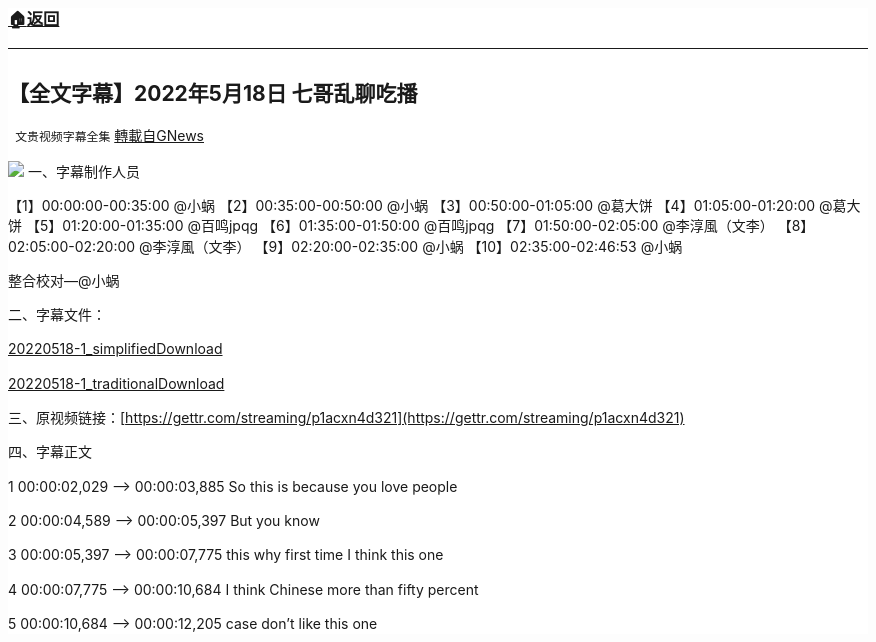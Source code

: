 ###  [:house:返回](README.md)
---


## 【全文字幕】2022年5月18日 七哥乱聊吃播
` 文贵视频字幕全集` [轉載自GNews](https://gnews.org/zh-hans/2598471/)

![](https://assets.gnews.org/wp-content/uploads/2022/05/屏幕截图460_1652924861-1_1653485499.png) 
一、字幕制作人员
 
【1】00:00:00-00:35:00 @小蜗
【2】00:35:00-00:50:00 @小蜗
【3】00:50:00-01:05:00 @葛大饼
【4】01:05:00-01:20:00 @葛大饼
【5】01:20:00-01:35:00 @百鸣jpqg
【6】01:35:00-01:50:00 @百鸣jpqg
【7】01:50:00-02:05:00 @李淳風（文李）
【8】02:05:00-02:20:00 @李淳風（文李）
【9】02:20:00-02:35:00 @小蜗
【10】02:35:00-02:46:53 @小蜗
 
整合校对—@小蜗
 
二、字幕文件：
 
[20220518-1\_simplified](https://assets.gnews.org/wp-content/uploads/2022/05/20220518-1_simplified_1653485515.srt)[Download](https://assets.gnews.org/wp-content/uploads/2022/05/20220518-1_simplified_1653485515.srt)
 
[20220518-1\_traditional](https://assets.gnews.org/wp-content/uploads/2022/05/20220518-1_traditional_1653485521.srt)[Download](https://assets.gnews.org/wp-content/uploads/2022/05/20220518-1_traditional_1653485521.srt)
 
三、原视频链接：[https://gettr.com/streaming/p1acxn4d321](https://gettr.com/streaming/p1acxn4d321)
 
四、字幕正文
 
1
00:00:02,029 –&gt; 00:00:03,885
So this is because you love people
 
2
00:00:04,589 –&gt; 00:00:05,397
But you know
 
3
00:00:05,397 –&gt; 00:00:07,775
this why first time I think this one
 
4
00:00:07,775 –&gt; 00:00:10,684
I think Chinese more than fifty percent
 
5
00:00:10,684 –&gt; 00:00:12,205
case don’t like this one
 